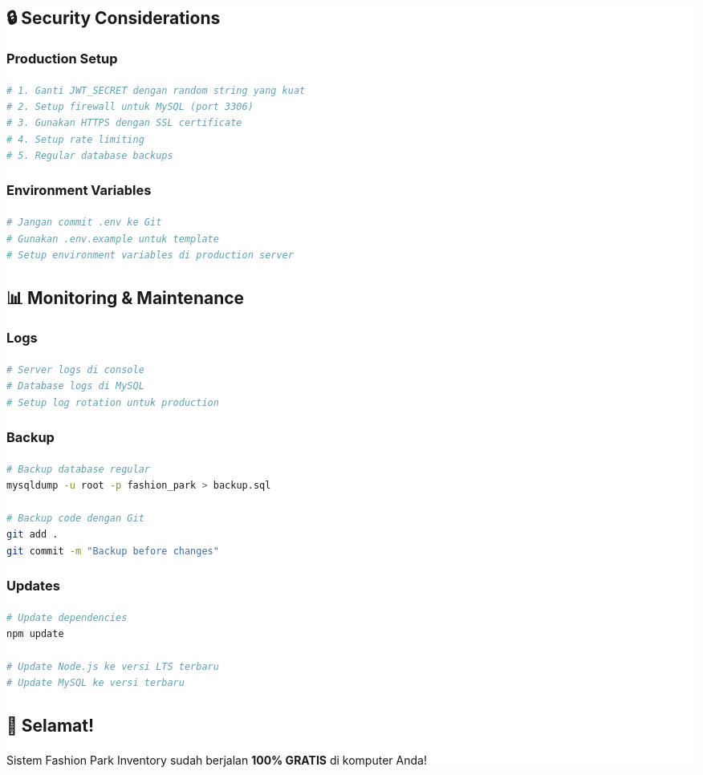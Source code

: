 ## 🔒 Security Considerations

### **Production Setup**
```bash
# 1. Ganti JWT_SECRET dengan random string yang kuat
# 2. Setup firewall untuk MySQL (port 3306)
# 3. Gunakan HTTPS dengan SSL certificate
# 4. Setup rate limiting
# 5. Regular database backups
```

### **Environment Variables**
```bash
# Jangan commit .env ke Git
# Gunakan .env.example untuk template
# Setup environment variables di production server
```

## 📊 Monitoring & Maintenance

### **Logs**
```bash
# Server logs di console
# Database logs di MySQL
# Setup log rotation untuk production
```

### **Backup**
```bash
# Backup database regular
mysqldump -u root -p fashion_park > backup.sql

# Backup code dengan Git
git add .
git commit -m "Backup before changes"
```

### **Updates**
```bash
# Update dependencies
npm update

# Update Node.js ke versi LTS terbaru
# Update MySQL ke versi terbaru
```

## 🎉 Selamat!

Sistem Fashion Park Inventory sudah berjalan **100% GRATIS** di komputer Anda!
